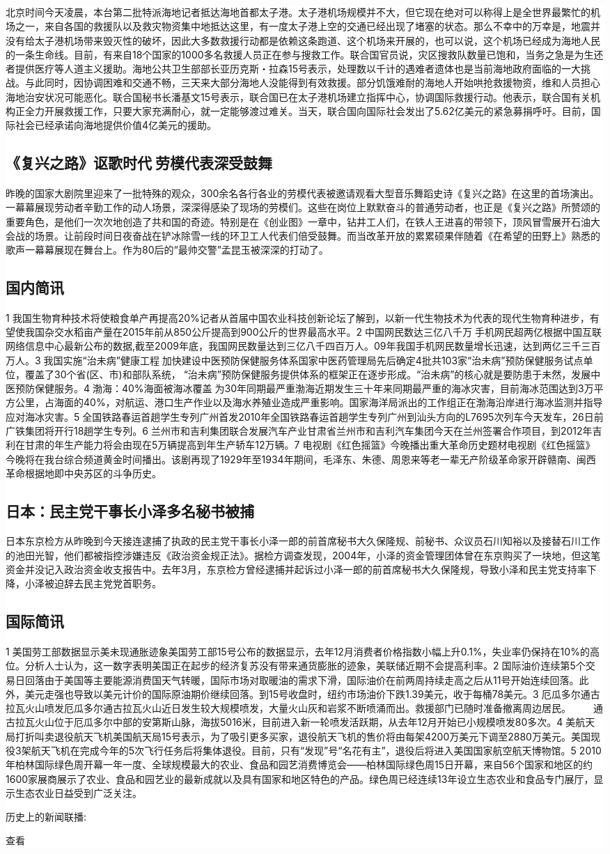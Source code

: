 
北京时间今天凌晨，本台第二批特派海地记者抵达海地首都太子港。太子港机场规模并不大，但它现在绝对可以称得上是全世界最繁忙的机场之一，来自各国的救援队以及救灾物资集中地抵达这里，有一度太子港上空的交通已经出现了堵塞的状态。那么不幸中的万幸是，地震并没有给太子港机场带来毁灭性的破坏，因此大多数救援行动都是依赖这条跑道、这个机场来开展的，也可以说，这个机场已经成为海地人民的一条生命线。目前，有来自18个国家的1000多名救援人员正在参与搜救工作。联合国官员说，灾区搜救队数量已饱和，当务之急是为生还者提供医疗等人道主义援助。海地公共卫生部部长亚历克斯・拉森15号表示，处理数以千计的遇难者遗体也是当前海地政府面临的一大挑战。与此同时，因协调困难和交通不畅，三天来大部分海地人没能得到有效救援。部分饥饿难耐的海地人开始哄抢救援物资，维和人员担心海地治安状况可能恶化。联合国秘书长潘基文15号表示，联合国已在太子港机场建立指挥中心，协调国际救援行动。他表示，联合国有关机构正全力开展救援工作，只要大家充满耐心，就一定能够渡过难关。当天，联合国向国际社会发出了5.62亿美元的紧急募捐呼吁。目前，国际社会已经承诺向海地提供价值4亿美元的援助。


## 《复兴之路》讴歌时代 劳模代表深受鼓舞


昨晚的国家大剧院里迎来了一批特殊的观众，300余名各行各业的劳模代表被邀请观看大型音乐舞蹈史诗《复兴之路》在这里的首场演出。一幕幕展现劳动者辛勤工作的动人场景，深深得感染了现场的劳模们。这些在岗位上默默奋斗的普通劳动者，也正是《复兴之路》所赞颂的重要角色，是他们一次次地创造了共和国的奇迹。特别是在《创业图》一章中，钻井工人们，在铁人王进喜的带领下，顶风冒雪展开石油大会战的场景。让前段时间日夜奋战在铲冰除雪一线的环卫工人代表们倍受鼓舞。而当改革开放的累累硕果伴随着《在希望的田野上》熟悉的歌声一幕幕展现在舞台上。作为80后的“最帅交警”孟昆玉被深深的打动了。


## 国内简讯


1 我国生物育种技术将使粮食单产再提高20%记者从首届中国农业科技创新论坛了解到，以新一代生物技术为代表的现代生物育种进步，有望使我国杂交水稻亩产量在2015年前从850公斤提高到900公斤的世界最高水平。2 中国网民数达三亿八千万 手机网民超两亿根据中国互联网络信息中心最新公布的数据,截至2009年底，我国网民数量达到三亿八千四百万人。09年我国手机网民数量增长迅速，达到两亿三千三百万人。3 我国实施“治未病”健康工程 加快建设中医预防保健服务体系国家中医药管理局先后确定4批共103家“治未病”预防保健服务试点单位，覆盖了30个省(区、市)和部队系统， “治未病”预防保健服务提供体系的框架正在逐步形成。“治未病”的核心就是要防患于未然，发展中医预防保健服务。4 渤海：40%海面被海冰覆盖 为30年同期最严重渤海近期发生三十年来同期最严重的海冰灾害，目前海冰范围达到3万平方公里，占海面的40%，对航运、港口生产作业以及海水养殖业造成严重影响。国家海洋局派出的工作组正在渤海沿岸进行海冰监测并指导应对海冰灾害。5 全国铁路春运首趟学生专列广州首发2010年全国铁路春运首趟学生专列广州到汕头方向的L7695次列车今天发车，26日前广铁集团将开行18趟学生专列。6 兰州市和吉利集团联合发展汽车产业甘肃省兰州市和吉利汽车集团今天在兰州签署合作项目，到2012年吉利在甘肃的年生产能力将会由现在5万辆提高到年生产轿车12万辆。7 电视剧《红色摇篮》今晚播出重大革命历史题材电视剧《红色摇篮》今晚将在我台综合频道黄金时间播出。该剧再现了1929年至1934年期间，毛泽东、朱德、周恩来等老一辈无产阶级革命家开辟赣南、闽西革命根据地即中央苏区的斗争历史。


## 日本：民主党干事长小泽多名秘书被捕


日本东京检方从昨晚到今天接连逮捕了执政的民主党干事长小泽一郎的前首席秘书大久保隆规、前秘书、众议员石川知裕以及接替石川工作的池田光智，他们都被指控涉嫌违反《政治资金规正法》。据检方调查发现，2004年，小泽的资金管理团体曾在东京购买了一块地，但这笔资金并没记入政治资金收支报告中。去年3月，东京检方曾经逮捕并起诉过小泽一郎的前首席秘书大久保隆规，导致小泽和民主党支持率下降，小泽被迫辞去民主党党首职务。


## 国际简讯


1 美国劳工部数据显示美未现通胀迹象美国劳工部15号公布的数据显示，去年12月消费者价格指数小幅上升0.1%，失业率仍保持在10%的高位。分析人士认为，这一数字表明美国正在起步的经济复苏没有带来通货膨胀的迹象，美联储近期不会提高利率。2 国际油价连续第5个交易日回落由于美国等主要能源消费国天气转暖，国际市场对取暖油的需求下滑，国际油价在前两周持续走高之后从11号开始连续回落。此外，美元走强也导致以美元计价的国际原油期价继续回落。到15号收盘时，纽约市场油价下跌1.39美元，收于每桶78美元。3 厄瓜多尔通古拉瓦火山喷发厄瓜多尔通古拉瓦火山近日发生较大规模喷发，大量火山灰和岩浆不断喷涌而出。救援部门已随时准备撤离周边居民。 　　通古拉瓦火山位于厄瓜多尔中部的安第斯山脉，海拔5016米，目前进入新一轮喷发活跃期，从去年12月开始已小规模喷发80多次。4 美航天局打折叫卖退役航天飞机美国航天局15号表示，为了吸引更多买家，退役航天飞机的售价将由每架4200万美元下调至2880万美元。美国现役3架航天飞机在完成今年的5次飞行任务后将集体退役。目前，只有“发现”号“名花有主”，退役后将进入美国国家航空航天博物馆。5 2010年柏林国际绿色周开幕一年一度、全球规模最大的农业、食品和园艺消费博览会――柏林国际绿色周15日开幕，来自56个国家和地区的约1600家展商展示了农业、食品和园艺业的最新成就以及具有国家和地区特色的产品。绿色周已经连续13年设立生态农业和食品专门展厅，显示生态农业日益受到广泛关注。






历史上的新闻联播:

 查看
 